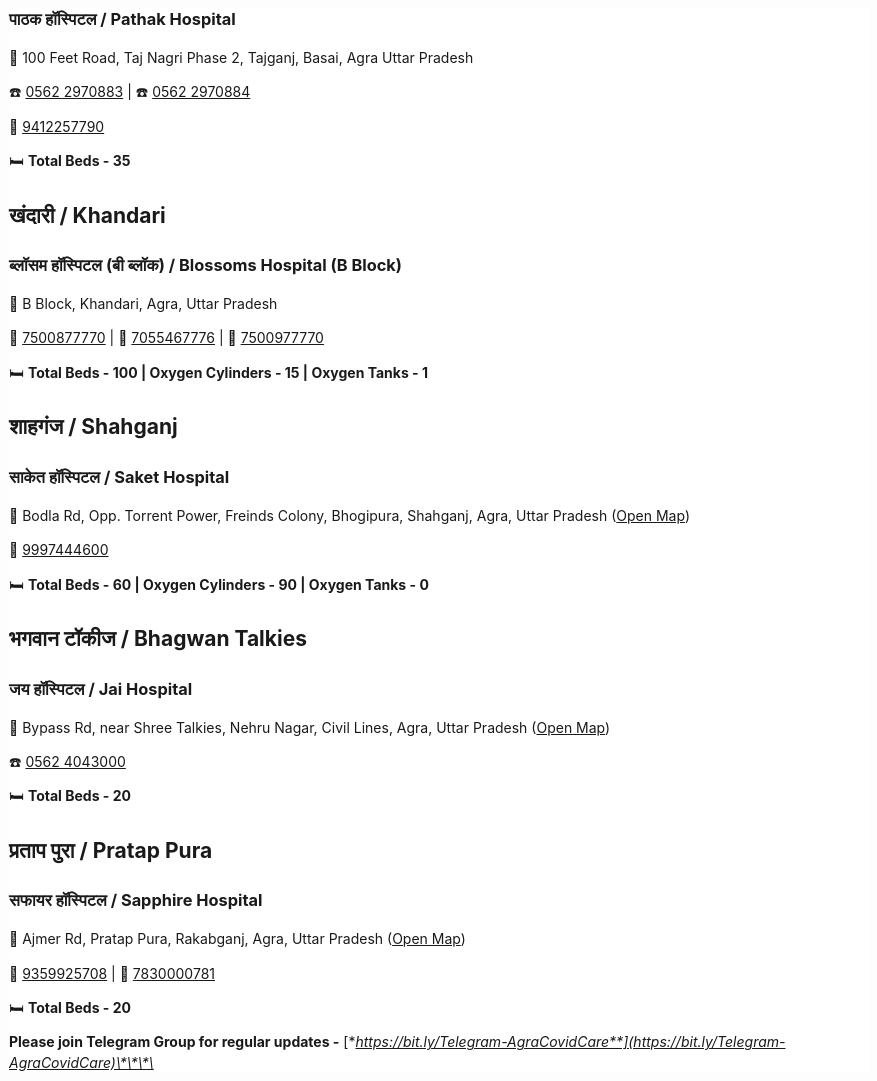 ### पाठक हॉस्पिटल / Pathak Hospital

📍 100 Feet Road, Taj Nagri Phase 2, Tajganj, Basai, Agra Uttar Pradesh

☎️ [0562 2970883](tel:05622970883) \| ☎️ [0562 2970884 ](tel:05622970884)

📱 [9412257790](tel:9412257790)

🛏️ **Total Beds - 35**

## खंदारी / Khandari

### ब्लॉसम हॉस्पिटल \(बी ब्लॉक\)  / Blossoms Hospital \(B Block\)

📍 B Block, Khandari, Agra, Uttar Pradesh

📱 [7500877770](tel:7500877770) \| 📱 [7055467776](tel:7055467776) \| 📱 [7500977770](tel:7500977770)

🛏️ **Total Beds - 100 \| Oxygen Cylinders - 15 \| Oxygen Tanks - 1**

## शाहगंज **/** Shahganj

### साकेत हॉस्पिटल / Saket Hospital

📍 Bodla Rd, Opp. Torrent Power, Freinds Colony, Bhogipura, Shahganj, Agra, Uttar Pradesh \([Open Map](https://goo.gl/maps/FsmNEEiNe64utDSB6)\)

📱 [9997444600](tel:9997444600)

🛏️ **Total Beds - 60 \| Oxygen Cylinders - 90 \| Oxygen Tanks - 0**

## भगवान टॉकीज / **Bhagwan Talkies** 

### जय हॉस्पिटल **/** Jai Hospital

📍 Bypass Rd, near Shree Talkies, Nehru Nagar, Civil Lines, Agra, Uttar Pradesh \([Open Map](https://goo.gl/maps/LDgNuCPrkB7VyUD18)\)

☎️ [0562 4043000](tel:05624043000)

🛏️ **Total Beds - 20**

## प्रताप पुरा / **Pratap Pura**

### सफायर हॉस्पिटल / S**apphire** Hospital

📍 Ajmer Rd, Pratap Pura, Rakabganj, Agra, Uttar Pradesh \([Open Map](https://goo.gl/maps/URyjg745yNus9X259)\)

📱 [9359925708](tel:9359925708) \| 📱 [7830000781](tel:7830000781)

🛏️ **Total Beds - 20**

**Please join Telegram Group for regular updates -** [**https://bit.ly/Telegram-AgraCovidCare**](https://bit.ly/Telegram-AgraCovidCare)\*\*\*\*

